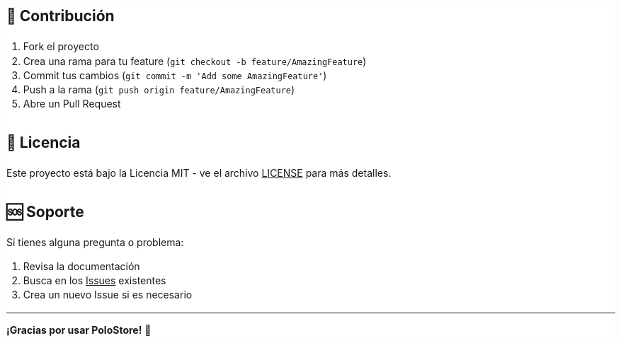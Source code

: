 ## 🤝 Contribución

1. Fork el proyecto
2. Crea una rama para tu feature (`git checkout -b feature/AmazingFeature`)
3. Commit tus cambios (`git commit -m 'Add some AmazingFeature'`)
4. Push a la rama (`git push origin feature/AmazingFeature`)
5. Abre un Pull Request

## 📄 Licencia

Este proyecto está bajo la Licencia MIT - ve el archivo [LICENSE](LICENSE) para más detalles.

## 🆘 Soporte

Si tienes alguna pregunta o problema:

1. Revisa la documentación
2. Busca en los [Issues](../../issues) existentes
3. Crea un nuevo Issue si es necesario

---

**¡Gracias por usar PoloStore!** 🎉